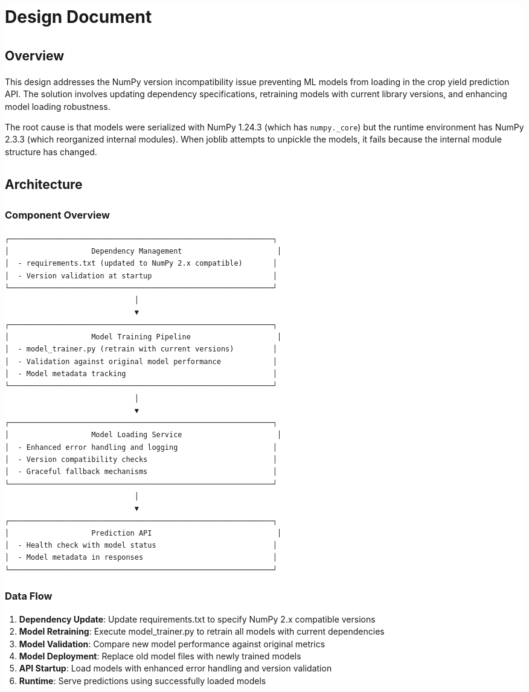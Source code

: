 # Design Document

## Overview

This design addresses the NumPy version incompatibility issue preventing ML models from loading in the crop yield prediction API. The solution involves updating dependency specifications, retraining models with current library versions, and enhancing model loading robustness.

The root cause is that models were serialized with NumPy 1.24.3 (which has `numpy._core`) but the runtime environment has NumPy 2.3.3 (which reorganized internal modules). When joblib attempts to unpickle the models, it fails because the internal module structure has changed.

## Architecture

### Component Overview

```
┌─────────────────────────────────────────────────────────────┐
│                   Dependency Management                      │
│  - requirements.txt (updated to NumPy 2.x compatible)       │
│  - Version validation at startup                            │
└─────────────────────────────────────────────────────────────┘
                              │
                              ▼
┌─────────────────────────────────────────────────────────────┐
│                   Model Training Pipeline                    │
│  - model_trainer.py (retrain with current versions)         │
│  - Validation against original model performance            │
│  - Model metadata tracking                                  │
└─────────────────────────────────────────────────────────────┘
                              │
                              ▼
┌─────────────────────────────────────────────────────────────┐
│                   Model Loading Service                      │
│  - Enhanced error handling and logging                      │
│  - Version compatibility checks                             │
│  - Graceful fallback mechanisms                             │
└─────────────────────────────────────────────────────────────┘
                              │
                              ▼
┌─────────────────────────────────────────────────────────────┐
│                   Prediction API                             │
│  - Health check with model status                           │
│  - Model metadata in responses                              │
└─────────────────────────────────────────────────────────────┘
```

### Data Flow

1. **Dependency Update**: Update requirements.txt to specify NumPy 2.x compatible versions
2. **Model Retraining**: Execute model_trainer.py to retrain all models with current dependencies
3. **Model Validation**: Compare new model performance against original metrics
4. **Model Deployment**: Replace old model files with newly trained models
5. **API Startup**: Load models with enhanced error handling and version validation
6. **Runtime**: Serve predictions using successfully loaded models
